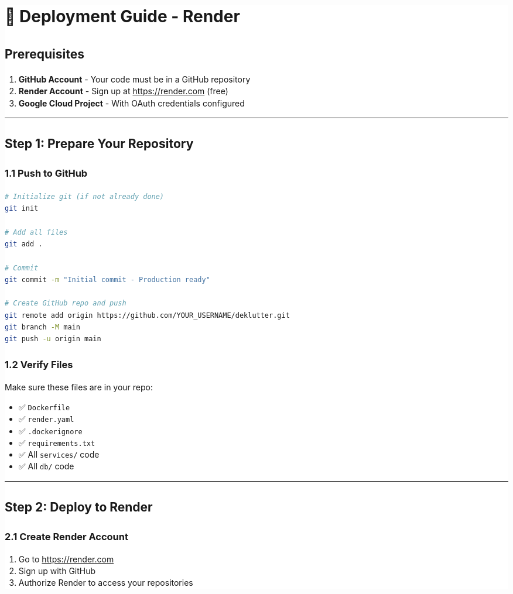 # 🚀 Deployment Guide - Render

## Prerequisites

1. **GitHub Account** - Your code must be in a GitHub repository
2. **Render Account** - Sign up at https://render.com (free)
3. **Google Cloud Project** - With OAuth credentials configured

---

## Step 1: Prepare Your Repository

### 1.1 Push to GitHub

```bash
# Initialize git (if not already done)
git init

# Add all files
git add .

# Commit
git commit -m "Initial commit - Production ready"

# Create GitHub repo and push
git remote add origin https://github.com/YOUR_USERNAME/deklutter.git
git branch -M main
git push -u origin main
```

### 1.2 Verify Files

Make sure these files are in your repo:
- ✅ `Dockerfile`
- ✅ `render.yaml`
- ✅ `.dockerignore`
- ✅ `requirements.txt`
- ✅ All `services/` code
- ✅ All `db/` code

---

## Step 2: Deploy to Render

### 2.1 Create Render Account

1. Go to https://render.com
2. Sign up with GitHub
3. Authorize Render to access your repositories
